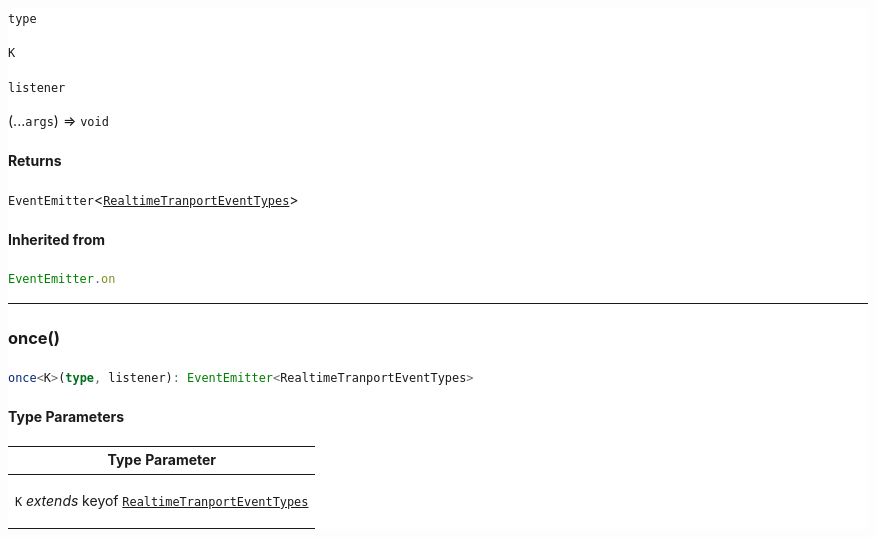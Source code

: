 `type`

</td>
<td>

`K`

</td>
</tr>
<tr>
<td>

`listener`

</td>
<td>

(...`args`) => `void`

</td>
</tr>
</tbody>
</table>

#### Returns

`EventEmitter`\<[`RealtimeTranportEventTypes`](/openai-agents-js/openai/agents-realtime/type-aliases/realtimetranporteventtypes/)\>

#### Inherited from

```ts
EventEmitter.on
```

***

### once()

```ts
once<K>(type, listener): EventEmitter<RealtimeTranportEventTypes>
```

#### Type Parameters

<table>
<thead>
<tr>
<th>Type Parameter</th>
</tr>
</thead>
<tbody>
<tr>
<td>

`K` *extends* keyof [`RealtimeTranportEventTypes`](/openai-agents-js/openai/agents-realtime/type-aliases/realtimetranporteventtypes/)
